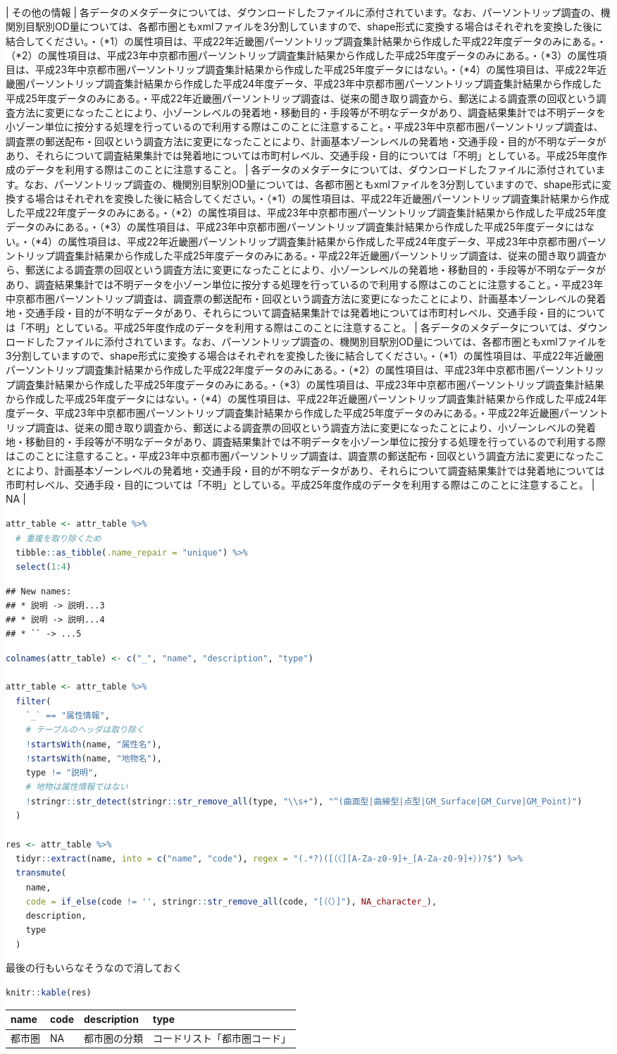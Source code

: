 | その他の情報                             | 各データのメタデータについては、ダウンロードしたファイルに添付されています。なお、パーソントリップ調査の、機関別目駅別OD量については、各都市圏ともxmlファイルを3分割していますので、shape形式に変換する場合はそれぞれを変換した後に結合してください。・（*1）の属性項目は、平成22年近畿圏パーソントリップ調査集計結果から作成した平成22年度データのみにある。・（*2）の属性項目は、平成23年中京都市圏パーソントリップ調査集計結果から作成した平成25年度データのみにある。・（*3）の属性項目は、平成23年中京都市圏パーソントリップ調査集計結果から作成した平成25年度データにはない。・（*4）の属性項目は、平成22年近畿圏パーソントリップ調査集計結果から作成した平成24年度データ、平成23年中京都市圏パーソントリップ調査集計結果から作成した平成25年度データのみにある。・平成22年近畿圏パーソントリップ調査は、従来の聞き取り調査から、郵送による調査票の回収という調査方法に変更になったことにより、小ゾーンレベルの発着地・移動目的・手段等が不明なデータがあり、調査結果集計では不明データを小ゾーン単位に按分する処理を行っているので利用する際はこのことに注意すること。・平成23年中京都市圏パーソントリップ調査は、調査票の郵送配布・回収という調査方法に変更になったことにより、計画基本ゾーンレベルの発着地・交通手段・目的が不明なデータがあり、それらについて調査結果集計では発着地については市町村レベル、交通手段・目的については「不明」としている。平成25年度作成のデータを利用する際はこのことに注意すること。 | 各データのメタデータについては、ダウンロードしたファイルに添付されています。なお、パーソントリップ調査の、機関別目駅別OD量については、各都市圏ともxmlファイルを3分割していますので、shape形式に変換する場合はそれぞれを変換した後に結合してください。・（*1）の属性項目は、平成22年近畿圏パーソントリップ調査集計結果から作成した平成22年度データのみにある。・（*2）の属性項目は、平成23年中京都市圏パーソントリップ調査集計結果から作成した平成25年度データのみにある。・（*3）の属性項目は、平成23年中京都市圏パーソントリップ調査集計結果から作成した平成25年度データにはない。・（*4）の属性項目は、平成22年近畿圏パーソントリップ調査集計結果から作成した平成24年度データ、平成23年中京都市圏パーソントリップ調査集計結果から作成した平成25年度データのみにある。・平成22年近畿圏パーソントリップ調査は、従来の聞き取り調査から、郵送による調査票の回収という調査方法に変更になったことにより、小ゾーンレベルの発着地・移動目的・手段等が不明なデータがあり、調査結果集計では不明データを小ゾーン単位に按分する処理を行っているので利用する際はこのことに注意すること。・平成23年中京都市圏パーソントリップ調査は、調査票の郵送配布・回収という調査方法に変更になったことにより、計画基本ゾーンレベルの発着地・交通手段・目的が不明なデータがあり、それらについて調査結果集計では発着地については市町村レベル、交通手段・目的については「不明」としている。平成25年度作成のデータを利用する際はこのことに注意すること。 | 各データのメタデータについては、ダウンロードしたファイルに添付されています。なお、パーソントリップ調査の、機関別目駅別OD量については、各都市圏ともxmlファイルを3分割していますので、shape形式に変換する場合はそれぞれを変換した後に結合してください。・（*1）の属性項目は、平成22年近畿圏パーソントリップ調査集計結果から作成した平成22年度データのみにある。・（*2）の属性項目は、平成23年中京都市圏パーソントリップ調査集計結果から作成した平成25年度データのみにある。・（*3）の属性項目は、平成23年中京都市圏パーソントリップ調査集計結果から作成した平成25年度データにはない。・（*4）の属性項目は、平成22年近畿圏パーソントリップ調査集計結果から作成した平成24年度データ、平成23年中京都市圏パーソントリップ調査集計結果から作成した平成25年度データのみにある。・平成22年近畿圏パーソントリップ調査は、従来の聞き取り調査から、郵送による調査票の回収という調査方法に変更になったことにより、小ゾーンレベルの発着地・移動目的・手段等が不明なデータがあり、調査結果集計では不明データを小ゾーン単位に按分する処理を行っているので利用する際はこのことに注意すること。・平成23年中京都市圏パーソントリップ調査は、調査票の郵送配布・回収という調査方法に変更になったことにより、計画基本ゾーンレベルの発着地・交通手段・目的が不明なデータがあり、それらについて調査結果集計では発着地については市町村レベル、交通手段・目的については「不明」としている。平成25年度作成のデータを利用する際はこのことに注意すること。 | NA                                                                                                                                                                                                                                                                                                                                  |

``` r
attr_table <- attr_table %>% 
  # 重複を取り除くため
  tibble::as_tibble(.name_repair = "unique") %>% 
  select(1:4)
```

    ## New names:
    ## * 説明 -> 説明...3
    ## * 説明 -> 説明...4
    ## * `` -> ...5

``` r
colnames(attr_table) <- c("_", "name", "description", "type")

attr_table <- attr_table %>% 
  filter(
    `_` == "属性情報",
    # テーブルのヘッダは取り除く
    !startsWith(name, "属性名"),
    !startsWith(name, "地物名"),
    type != "説明",
    # 地物は属性情報ではない
    !stringr::str_detect(stringr::str_remove_all(type, "\\s+"), "^(曲面型|曲線型|点型|GM_Surface|GM_Curve|GM_Point)")
  )

res <- attr_table %>%
  tidyr::extract(name, into = c("name", "code"), regex = "(.*?)([（〈][A-Za-z0-9]+_[A-Za-z0-9]+）)?$") %>% 
  transmute(
    name,
    code = if_else(code != '', stringr::str_remove_all(code, "[（〈）]"), NA_character_),
    description,
    type
  )
```

最後の行もいらなそうなので消しておく

``` r
knitr::kable(res)
```

| name                      | code | description                                                                                                                                                                                                                                                                                                                         | type                                                                                                                                                                                                                                                                                                                                |
|:--------------------------|:-----|:------------------------------------------------------------------------------------------------------------------------------------------------------------------------------------------------------------------------------------------------------------------------------------------------------------------------------------|:------------------------------------------------------------------------------------------------------------------------------------------------------------------------------------------------------------------------------------------------------------------------------------------------------------------------------------|
| 都市圏                    | NA   | 都市圏の分類                                                                                                                                                                                                                                                                                                                        | コードリスト「都市圏コード」                                                                                                                                                                                                                                                                                                        |